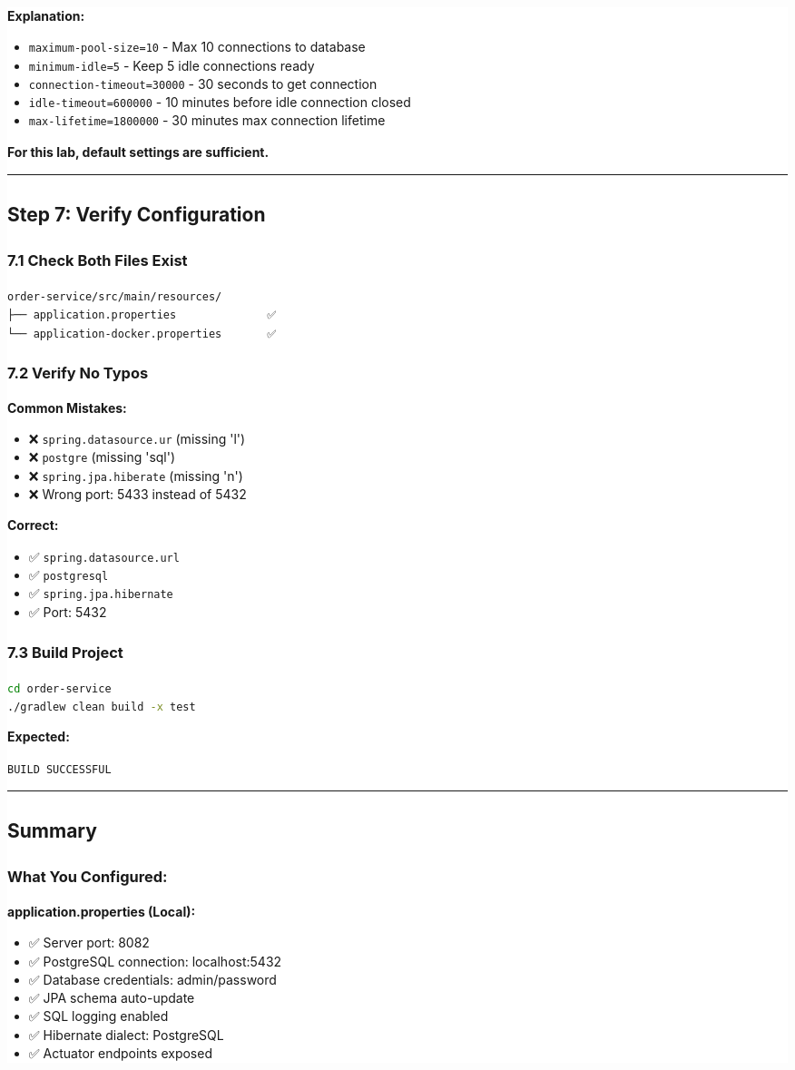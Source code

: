 **Explanation:**
- `maximum-pool-size=10` - Max 10 connections to database
- `minimum-idle=5` - Keep 5 idle connections ready
- `connection-timeout=30000` - 30 seconds to get connection
- `idle-timeout=600000` - 10 minutes before idle connection closed
- `max-lifetime=1800000` - 30 minutes max connection lifetime

**For this lab, default settings are sufficient.**

---

## Step 7: Verify Configuration

### 7.1 Check Both Files Exist

```
order-service/src/main/resources/
├── application.properties              ✅
└── application-docker.properties       ✅
```

### 7.2 Verify No Typos

**Common Mistakes:**
- ❌ `spring.datasource.ur` (missing 'l')
- ❌ `postgre` (missing 'sql')
- ❌ `spring.jpa.hiberate` (missing 'n')
- ❌ Wrong port: 5433 instead of 5432

**Correct:**
- ✅ `spring.datasource.url`
- ✅ `postgresql`
- ✅ `spring.jpa.hibernate`
- ✅ Port: 5432

### 7.3 Build Project

```bash
cd order-service
./gradlew clean build -x test
```

**Expected:**
```
BUILD SUCCESSFUL
```

---

## Summary

### What You Configured:

**application.properties (Local):**
- ✅ Server port: 8082
- ✅ PostgreSQL connection: localhost:5432
- ✅ Database credentials: admin/password
- ✅ JPA schema auto-update
- ✅ SQL logging enabled
- ✅ Hibernate dialect: PostgreSQL
- ✅ Actuator endpoints exposed
